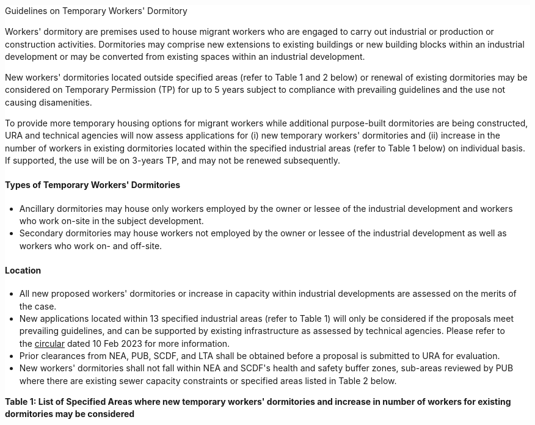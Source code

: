 Guidelines on Temporary Workers' Dormitory

Workers' dormitory are premises used to house migrant workers who are engaged to carry out industrial or production or construction activities. Dormitories may comprise new extensions to existing buildings or new building blocks within an industrial development or may be converted from existing spaces within an industrial development.

New workers' dormitories located outside specified areas (refer to Table 1 and 2 below) or renewal of existing dormitories may be considered on Temporary Permission (TP) for up to 5 years subject to compliance with prevailing guidelines and the use not causing disamenities.

To provide more temporary housing options for migrant workers while additional purpose-built dormitories are being constructed, URA and technical agencies will now assess applications for (i) new temporary workers' dormitories and (ii) increase in the number of workers in existing dormitories located within the specified industrial areas (refer to Table 1 below) on individual basis. If supported, the use will be on 3-years TP, and may not be renewed subsequently.



#### Types of Temporary Workers' Dormitories

-   Ancillary dormitories may house only workers employed by the owner or lessee of the industrial development and workers who work on-site in the subject development.
-   Secondary dormitories may house workers not employed by the owner or lessee of the industrial development as well as workers who work on- and off-site.

#### Location

-   All new proposed workers' dormitories or increase in capacity within industrial developments are assessed on the merits of the case.
-   New applications located within 13 specified industrial areas (refer to Table 1) will only be considered if the proposals meet prevailing guidelines, and can be supported by existing infrastructure as assessed by technical agencies. Please refer to the [circular](https://www.ura.gov.sg/Corporate/Data/circulars/2023/Feb/dc23-03) dated 10 Feb 2023 for more information.
-   Prior clearances from NEA, PUB, SCDF, and LTA shall be obtained before a proposal is submitted to URA for evaluation.
-   New workers' dormitories shall not fall within NEA and SCDF's health and safety buffer zones, sub-areas reviewed by PUB where there are existing sewer capacity constraints or specified areas listed in Table 2 below.

**Table 1: List of Specified Areas where new temporary workers' dormitories and increase in number of workers for existing dormitories may be considered**
